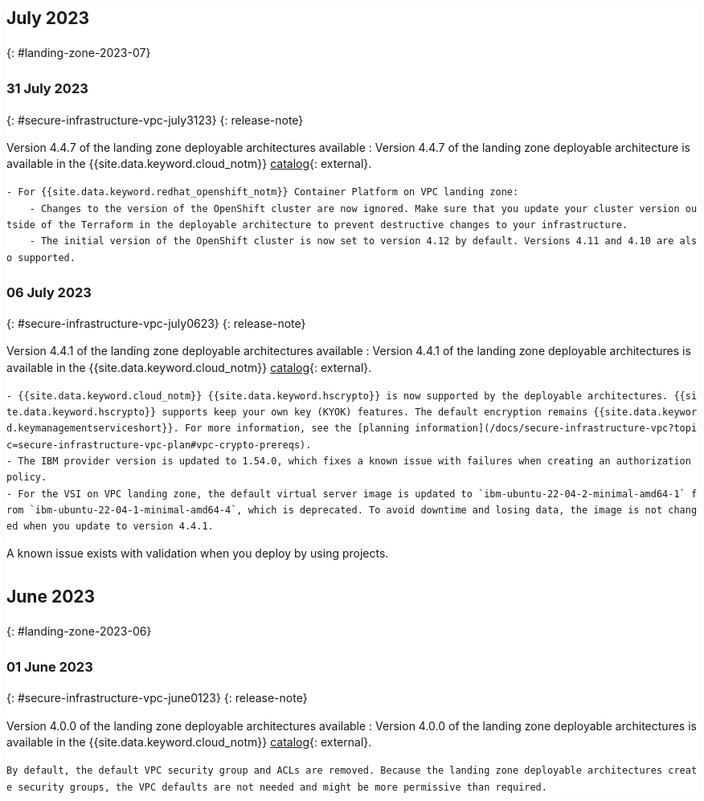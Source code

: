 ## July 2023
{: #landing-zone-2023-07}

### 31 July 2023
{: #secure-infrastructure-vpc-july3123}
{: release-note}

Version 4.4.7 of the landing zone deployable architectures available
:   Version 4.4.7 of the landing zone deployable architecture is available in the {{site.data.keyword.cloud_notm}} [catalog](/catalog#deployable_architecture){: external}.

    - For {{site.data.keyword.redhat_openshift_notm}} Container Platform on VPC landing zone:
        - Changes to the version of the OpenShift cluster are now ignored. Make sure that you update your cluster version outside of the Terraform in the deployable architecture to prevent destructive changes to your infrastructure.
        - The initial version of the OpenShift cluster is now set to version 4.12 by default. Versions 4.11 and 4.10 are also supported.

### 06 July 2023
{: #secure-infrastructure-vpc-july0623}
{: release-note}

Version 4.4.1 of the landing zone deployable architectures available
:   Version 4.4.1 of the landing zone deployable architectures is available in the {{site.data.keyword.cloud_notm}} [catalog](/catalog#deployable_architecture){: external}.

    - {{site.data.keyword.cloud_notm}} {{site.data.keyword.hscrypto}} is now supported by the deployable architectures. {{site.data.keyword.hscrypto}} supports keep your own key (KYOK) features. The default encryption remains {{site.data.keyword.keymanagementserviceshort}}. For more information, see the [planning information](/docs/secure-infrastructure-vpc?topic=secure-infrastructure-vpc-plan#vpc-crypto-prereqs).
    - The IBM provider version is updated to 1.54.0, which fixes a known issue with failures when creating an authorization policy.
    - For the VSI on VPC landing zone, the default virtual server image is updated to `ibm-ubuntu-22-04-2-minimal-amd64-1` from `ibm-ubuntu-22-04-1-minimal-amd64-4`, which is deprecated. To avoid downtime and losing data, the image is not changed when you update to version 4.4.1.

   A known issue exists with validation when you deploy by using projects.

## June 2023
{: #landing-zone-2023-06}

### 01 June 2023
{: #secure-infrastructure-vpc-june0123}
{: release-note}

Version 4.0.0 of the landing zone deployable architectures available
:   Version 4.0.0 of the landing zone deployable architectures is available in the {{site.data.keyword.cloud_notm}} [catalog](/catalog#deployable_architecture){: external}.

    By default, the default VPC security group and ACLs are removed. Because the landing zone deployable architectures create security groups, the VPC defaults are not needed and might be more permissive than required.
